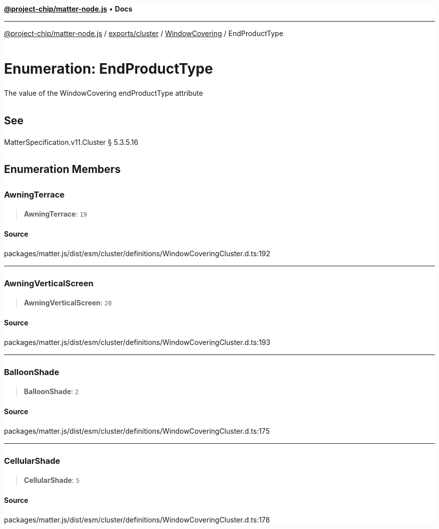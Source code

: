 [**@project-chip/matter-node.js**](../../../../../README.md) • **Docs**

***

[@project-chip/matter-node.js](../../../../../modules.md) / [exports/cluster](../../../README.md) / [WindowCovering](../README.md) / EndProductType

# Enumeration: EndProductType

The value of the WindowCovering endProductType attribute

## See

MatterSpecification.v11.Cluster § 5.3.5.16

## Enumeration Members

### AwningTerrace

> **AwningTerrace**: `19`

#### Source

packages/matter.js/dist/esm/cluster/definitions/WindowCoveringCluster.d.ts:192

***

### AwningVerticalScreen

> **AwningVerticalScreen**: `20`

#### Source

packages/matter.js/dist/esm/cluster/definitions/WindowCoveringCluster.d.ts:193

***

### BalloonShade

> **BalloonShade**: `2`

#### Source

packages/matter.js/dist/esm/cluster/definitions/WindowCoveringCluster.d.ts:175

***

### CellularShade

> **CellularShade**: `5`

#### Source

packages/matter.js/dist/esm/cluster/definitions/WindowCoveringCluster.d.ts:178
